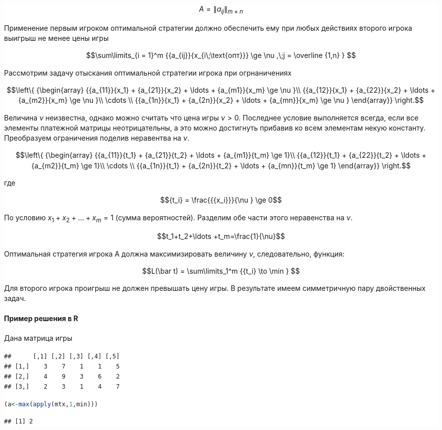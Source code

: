 $$A = {\left\| {{a_{ij}}} \right\|_{m \times n}}$$

Применение первым игроком оптимальной стратегии должно обеспечить ему при любых действиях второго игрока выигрыш не менее цены игры

$$\sum\limits_{i = 1}^m {{a_{ij}}{x_{i\;\text{опт}}} \ge \nu ,\;j = \overline {1,n} } $$

Рассмотрим задачу отыскания оптимальной стратегии игрока при огрнаничениях 

$$\left\{ {\begin{array}
{{a_{11}}{x_1} + {a_{21}}{x_2} +  \ldots  + {a_{m1}}{x_m} \ge \nu }\\
{{a_{12}}{x_1} + {a_{22}}{x_2} +  \ldots  + {a_{m2}}{x_m} \ge \nu }\\
 \cdots \\
{{a_{1n}}{x_1} + {a_{2n}}{x_2} +  \ldots  + {a_{mn}}{x_m} \ge \nu }
\end{array}} \right.$$

Величина $\nu$ неизвестна, однако можно считать что цена игры $\nu>0$. Последнее условие выполняется всегда, если все элементы платежной матрицы неотрицательны, а это можно достигнуть прибавив ко всем элементам некую константу. Преобразуем ограничения поделив неравентва на $\nu$.

$$\left\{ {\begin{array}
{{a_{11}}{t_1} + {a_{21}}{t_2} +  \ldots  + {a_{m1}}{t_m} \ge 1}\\
{{a_{12}}{t_1} + {a_{22}}{t_2} +  \ldots  + {a_{m2}}{t_m} \ge 1}\\
 \cdots \\
{{a_{1n}}{t_1} + {a_{2n}}{t_2} +  \ldots  + {a_{mn}}{t_m} \ge 1}
\end{array}} \right.$$

где

$${t_i} = \frac{{{x_i}}}{\nu } \ge 0$$

По условию $x_1+x_2+\ldots +x_m=1$ (сумма вероятностей). Разделим обе части этого неравенства на $\nu$.

$$t_1+t_2+\ldots +t_m=\frac{1}{\nu}$$

Оптимальная стратегия игрока A должна максимизировать величину $\nu$, следовательно, функция:

$$L(\bar t) = \sum\limits_1^m {{t_i} \to \min } $$

Для второго игрока проигрыш не должен превышать цену игры. В результате имеем симметричную пару двойственных задач.

#### Пример решения в R

Дана матрица игры


```
##      [,1] [,2] [,3] [,4] [,5]
## [1,]    3    7    1    1    5
## [2,]    4    9    3    6    2
## [3,]    2    3    1    4    7
```

```r
(a<-max(apply(mtx,1,min)))
```

```
## [1] 2
```
